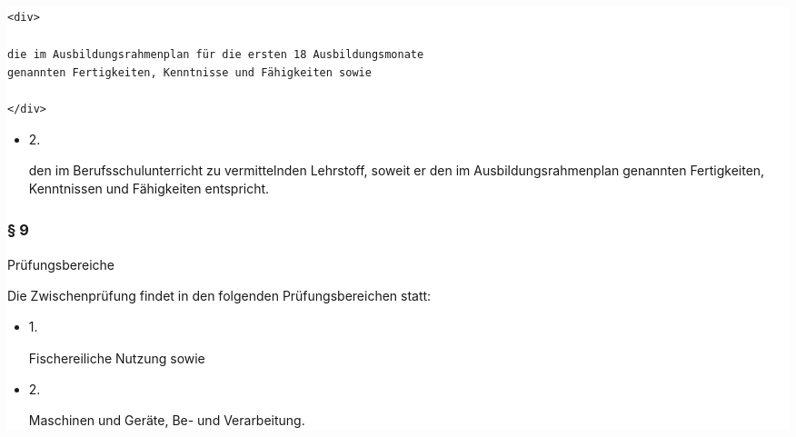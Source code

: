     <div>
    
    die im Ausbildungsrahmenplan für die ersten 18 Ausbildungsmonate
    genannten Fertigkeiten, Kenntnisse und Fähigkeiten sowie
    
    </div>

  - 2\.
    
    <div>
    
    den im Berufsschulunterricht zu vermittelnden Lehrstoff, soweit er
    den im Ausbildungsrahmenplan genannten Fertigkeiten, Kenntnissen und
    Fähigkeiten entspricht.
    
    </div>

</div>

</div>

</div>

</div>

<span id="BJNR031200016BJNE001100000.html"></span>

### § 9  
Prüfungsbereiche

<div>

<div class="jnhtml">

<div>

<div class="jurAbsatz">

Die Zwischenprüfung findet in den folgenden Prüfungsbereichen statt:

  - 1\.
    
    <div>
    
    Fischereiliche Nutzung sowie
    
    </div>

  - 2\.
    
    <div>
    
    Maschinen und Geräte, Be- und Verarbeitung.
    
    </div>

</div>

</div>

</div>

</div>
